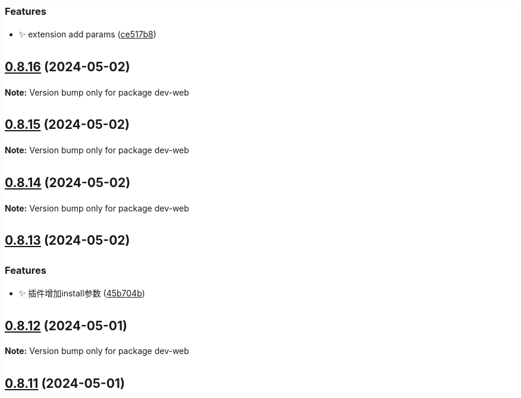 ### Features

* ✨ extension add params ([ce517b8](https://gitee.com/newgateway/vtj/commits/ce517b8075a491186fc69ae8a757d810022538d4))





## [0.8.16](https://gitee.com/newgateway/vtj/compare/dev-web@0.8.15...dev-web@0.8.16) (2024-05-02)

**Note:** Version bump only for package dev-web





## [0.8.15](https://gitee.com/newgateway/vtj/compare/dev-web@0.8.14...dev-web@0.8.15) (2024-05-02)

**Note:** Version bump only for package dev-web





## [0.8.14](https://gitee.com/newgateway/vtj/compare/dev-web@0.8.13...dev-web@0.8.14) (2024-05-02)

**Note:** Version bump only for package dev-web





## [0.8.13](https://gitee.com/newgateway/vtj/compare/dev-web@0.8.12...dev-web@0.8.13) (2024-05-02)


### Features

* ✨ 插件增加install参数 ([45b704b](https://gitee.com/newgateway/vtj/commits/45b704b445bf7f7c935844a2ee53b5714f4f2140))





## [0.8.12](https://gitee.com/newgateway/vtj/compare/dev-web@0.8.11...dev-web@0.8.12) (2024-05-01)

**Note:** Version bump only for package dev-web





## [0.8.11](https://gitee.com/newgateway/vtj/compare/dev-web@0.8.10...dev-web@0.8.11) (2024-05-01)
